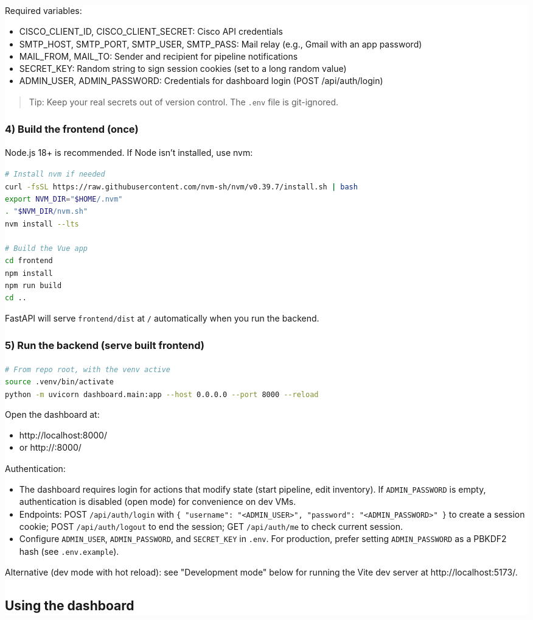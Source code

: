 Required variables:
- CISCO_CLIENT_ID, CISCO_CLIENT_SECRET: Cisco API credentials
- SMTP_HOST, SMTP_PORT, SMTP_USER, SMTP_PASS: Mail relay (e.g., Gmail with an app password)
- MAIL_FROM, MAIL_TO: Sender and recipient for pipeline notifications
- SECRET_KEY: Random string to sign session cookies (set to a long random value)
- ADMIN_USER, ADMIN_PASSWORD: Credentials for dashboard login (POST /api/auth/login)

> Tip: Keep your real secrets out of version control. The `.env` file is git-ignored.

### 4) Build the frontend (once)

Node.js 18+ is recommended. If Node isn’t installed, use nvm:

```bash
# Install nvm if needed
curl -fsSL https://raw.githubusercontent.com/nvm-sh/nvm/v0.39.7/install.sh | bash
export NVM_DIR="$HOME/.nvm"
. "$NVM_DIR/nvm.sh"
nvm install --lts

# Build the Vue app
cd frontend
npm install
npm run build
cd ..
```

FastAPI will serve `frontend/dist` at `/` automatically when you run the backend.

### 5) Run the backend (serve built frontend)

```bash
# From repo root, with the venv active
source .venv/bin/activate
python -m uvicorn dashboard.main:app --host 0.0.0.0 --port 8000 --reload
```

Open the dashboard at:
- http://localhost:8000/
- or http://<vm-ip>:8000/

Authentication:
- The dashboard requires login for actions that modify state (start pipeline, edit inventory). If `ADMIN_PASSWORD` is empty, authentication is disabled (open mode) for convenience on dev VMs.
- Endpoints: POST `/api/auth/login` with `{ "username": "<ADMIN_USER>", "password": "<ADMIN_PASSWORD>" }` to create a session cookie; POST `/api/auth/logout` to end the session; GET `/api/auth/me` to check current session.
- Configure `ADMIN_USER`, `ADMIN_PASSWORD`, and `SECRET_KEY` in `.env`. For production, prefer setting `ADMIN_PASSWORD` as a PBKDF2 hash (see `.env.example`).

Alternative (dev mode with hot reload): see "Development mode" below for running the Vite dev server at http://localhost:5173/.

## Using the dashboard
